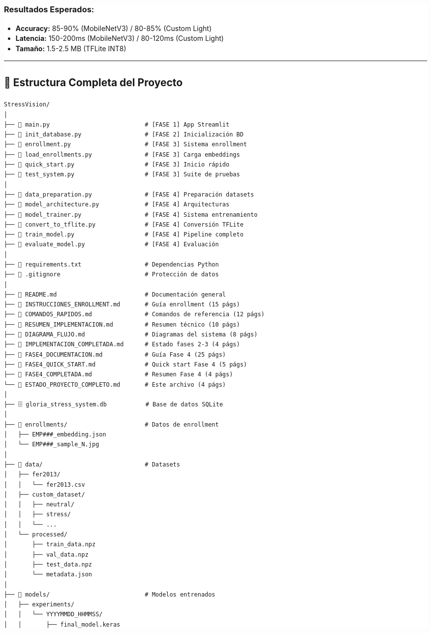 ### Resultados Esperados:
- **Accuracy:** 85-90% (MobileNetV3) / 80-85% (Custom Light)
- **Latencia:** 150-200ms (MobileNetV3) / 80-120ms (Custom Light)
- **Tamaño:** 1.5-2.5 MB (TFLite INT8)

---

## 📁 Estructura Completa del Proyecto

```
StressVision/
│
├── 📄 main.py                           # [FASE 1] App Streamlit
├── 📄 init_database.py                  # [FASE 2] Inicialización BD
├── 📄 enrollment.py                     # [FASE 3] Sistema enrollment
├── 📄 load_enrollments.py               # [FASE 3] Carga embeddings
├── 📄 quick_start.py                    # [FASE 3] Inicio rápido
├── 📄 test_system.py                    # [FASE 3] Suite de pruebas
│
├── 📄 data_preparation.py               # [FASE 4] Preparación datasets
├── 📄 model_architecture.py             # [FASE 4] Arquitecturas
├── 📄 model_trainer.py                  # [FASE 4] Sistema entrenamiento
├── 📄 convert_to_tflite.py              # [FASE 4] Conversión TFLite
├── 📄 train_model.py                    # [FASE 4] Pipeline completo
├── 📄 evaluate_model.py                 # [FASE 4] Evaluación
│
├── 📄 requirements.txt                  # Dependencias Python
├── 📄 .gitignore                        # Protección de datos
│
├── 📖 README.md                         # Documentación general
├── 📖 INSTRUCCIONES_ENROLLMENT.md       # Guía enrollment (15 págs)
├── 📖 COMANDOS_RAPIDOS.md               # Comandos de referencia (12 págs)
├── 📖 RESUMEN_IMPLEMENTACION.md         # Resumen técnico (10 págs)
├── 📖 DIAGRAMA_FLUJO.md                 # Diagramas del sistema (8 págs)
├── 📖 IMPLEMENTACION_COMPLETADA.md      # Estado fases 2-3 (4 págs)
├── 📖 FASE4_DOCUMENTACION.md            # Guía Fase 4 (25 págs)
├── 📖 FASE4_QUICK_START.md              # Quick start Fase 4 (5 págs)
├── 📖 FASE4_COMPLETADA.md               # Resumen Fase 4 (4 págs)
└── 📖 ESTADO_PROYECTO_COMPLETO.md       # Este archivo (4 págs)
│
├── 🗄️ gloria_stress_system.db           # Base de datos SQLite
│
├── 📁 enrollments/                      # Datos de enrollment
│   ├── EMP###_embedding.json
│   └── EMP###_sample_N.jpg
│
├── 📁 data/                             # Datasets
│   ├── fer2013/
│   │   └── fer2013.csv
│   ├── custom_dataset/
│   │   ├── neutral/
│   │   ├── stress/
│   │   └── ...
│   └── processed/
│       ├── train_data.npz
│       ├── val_data.npz
│       ├── test_data.npz
│       └── metadata.json
│
├── 📁 models/                           # Modelos entrenados
│   ├── experiments/
│   │   └── YYYYMMDD_HHMMSS/
│   │       ├── final_model.keras
```